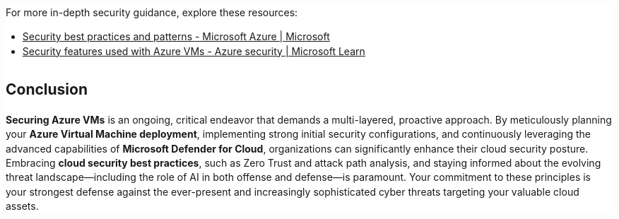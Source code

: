 For more in-depth security guidance, explore these resources:

*   [Security best practices and patterns - Microsoft Azure | Microsoft](https://learn.microsoft.com/en-us/azure/security/fundamentals/best-practices)
*   [Security features used with Azure VMs - Azure security | Microsoft Learn](https://learn.microsoft.com/en-us/azure/security/fundamentals/virtual-machine-security)

## Conclusion

**Securing Azure VMs** is an ongoing, critical endeavor that demands a multi-layered, proactive approach. By meticulously planning your **Azure Virtual Machine deployment**, implementing strong initial security configurations, and continuously leveraging the advanced capabilities of **Microsoft Defender for Cloud**, organizations can significantly enhance their cloud security posture. Embracing **cloud security best practices**, such as Zero Trust and attack path analysis, and staying informed about the evolving threat landscape—including the role of AI in both offense and defense—is paramount. Your commitment to these principles is your strongest defense against the ever-present and increasingly sophisticated cyber threats targeting your valuable cloud assets.